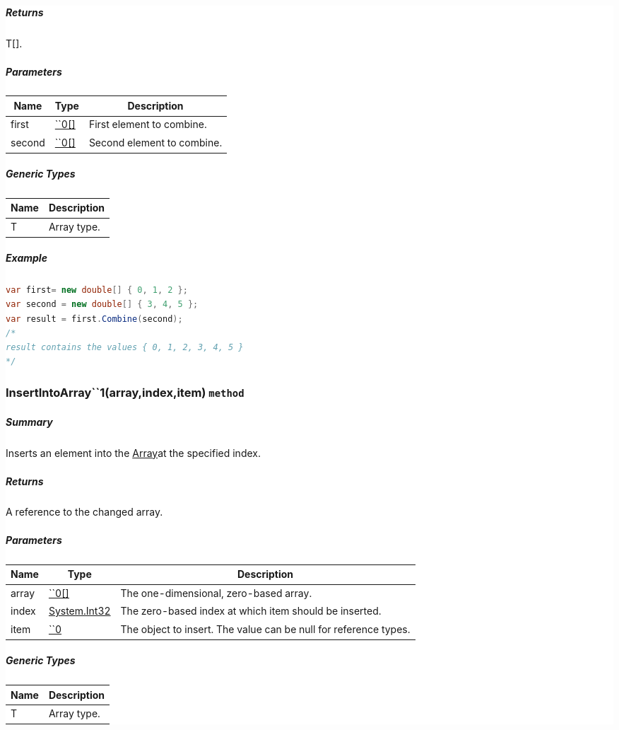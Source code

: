 ##### Returns

T[].

##### Parameters

| Name | Type | Description |
| ---- | ---- | ----------- |
| first | [\`\`0[]](#T-``0[] '``0[]') | First element to combine. |
| second | [\`\`0[]](#T-``0[] '``0[]') | Second element to combine. |

##### Generic Types

| Name | Description |
| ---- | ----------- |
| T | Array type. |

##### Example

```csharp
var first= new double[] { 0, 1, 2 };
var second = new double[] { 3, 4, 5 };
var result = first.Combine(second);
/*
result contains the values { 0, 1, 2, 3, 4, 5 }
*/ 
```

<a name='M-ADN-Extensions-ArrayExtensions-InsertIntoArray``1-``0[],System-Int32,``0-'></a>
### InsertIntoArray\`\`1(array,index,item) `method`

##### Summary

Inserts an element into the [Array](http://msdn.microsoft.com/query/dev14.query?appId=Dev14IDEF1&l=EN-US&k=k:System.Array 'System.Array')at the specified index.

##### Returns

A reference to the changed array.

##### Parameters

| Name | Type | Description |
| ---- | ---- | ----------- |
| array | [\`\`0[]](#T-``0[] '``0[]') | The one-dimensional, zero-based array. |
| index | [System.Int32](http://msdn.microsoft.com/query/dev14.query?appId=Dev14IDEF1&l=EN-US&k=k:System.Int32 'System.Int32') | The zero-based index at which item should be inserted. |
| item | [\`\`0](#T-``0 '``0') | The object to insert. The value can be null for reference types. |

##### Generic Types

| Name | Description |
| ---- | ----------- |
| T | Array type. |
